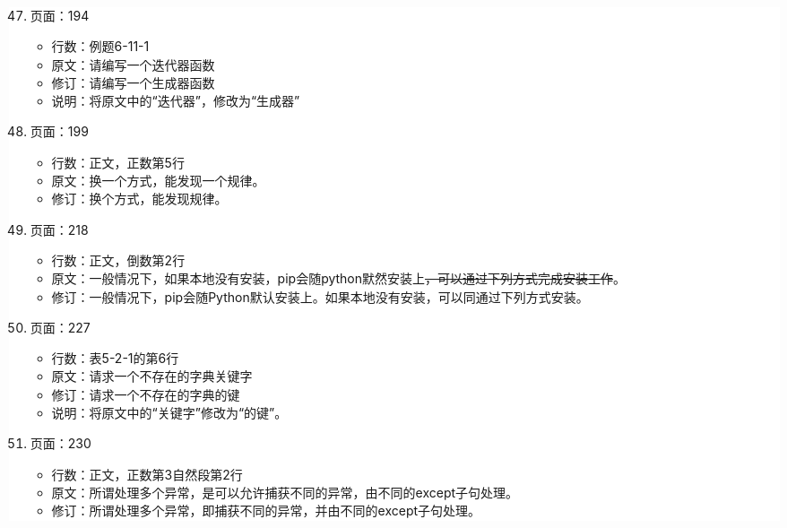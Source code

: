 47. 页面：194
    - 行数：例题6-11-1
    - 原文：请编写一个迭代器函数
    - 修订：请编写一个生成器函数
    - 说明：将原文中的“迭代器”，修改为“生成器”

48. 页面：199
    - 行数：正文，正数第5行
    - 原文：换一个方式，能发现一个规律。
    - 修订：换个方式，能发现规律。

49. 页面：218
    - 行数：正文，倒数第2行
    - 原文：一般情况下，如果本地没有安装，pip会随python默然安装上~~，可以通过下列方式完成安装工作~~。
    - 修订：一般情况下，pip会随Python默认安装上。如果本地没有安装，可以同通过下列方式安装。

50. 页面：227
    - 行数：表5-2-1的第6行
    - 原文：请求一个不存在的字典关键字
    - 修订：请求一个不存在的字典的键
    - 说明：将原文中的“关键字”修改为“的键”。

51. 页面：230
    - 行数：正文，正数第3自然段第2行
    - 原文：所谓处理多个异常，是可以允许捕获不同的异常，由不同的except子句处理。
    - 修订：所谓处理多个异常，即捕获不同的异常，并由不同的except子句处理。

